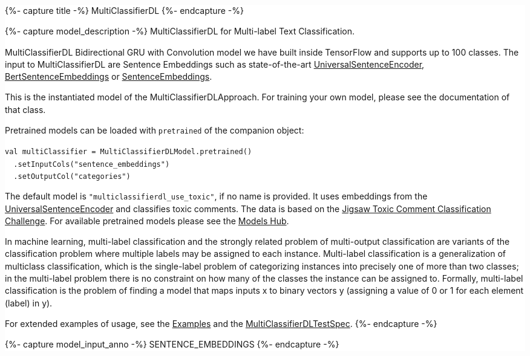 {%- capture title -%}
MultiClassifierDL
{%- endcapture -%}

{%- capture model_description -%}
MultiClassifierDL for Multi-label Text Classification.

MultiClassifierDL Bidirectional GRU with Convolution model we have built inside TensorFlow and supports up to 100 classes.
The input to MultiClassifierDL are Sentence Embeddings such as state-of-the-art
[UniversalSentenceEncoder](/docs/en/transformers#universalsentenceencoder),
[BertSentenceEmbeddings](/docs/en/transformers#bertsentenceembeddings) or
[SentenceEmbeddings](/docs/en/annotators#sentenceembeddings).

This is the instantiated model of the MultiClassifierDLApproach.
For training your own model, please see the documentation of that class.

Pretrained models can be loaded with `pretrained` of the companion object:
```
val multiClassifier = MultiClassifierDLModel.pretrained()
  .setInputCols("sentence_embeddings")
  .setOutputCol("categories")
```
The default model is `"multiclassifierdl_use_toxic"`, if no name is provided. It uses embeddings from the
[UniversalSentenceEncoder](/docs/en/transformers#universalsentenceencoder) and classifies toxic comments.
The data is based on the
[Jigsaw Toxic Comment Classification Challenge](https://www.kaggle.com/c/jigsaw-toxic-comment-classification-challenge/overview).
For available pretrained models please see the [Models Hub](https://nlp.johnsnowlabs.com/models?task=Text+Classification).

In machine learning, multi-label classification and the strongly related problem of multi-output classification are
variants of the classification problem where multiple labels may be assigned to each instance. Multi-label
classification is a generalization of multiclass classification, which is the single-label problem of categorizing
instances into precisely one of more than two classes; in the multi-label problem there is no constraint on how many
of the classes the instance can be assigned to.
Formally, multi-label classification is the problem of finding a model that maps inputs x to binary vectors y
(assigning a value of 0 or 1 for each element (label) in y).

For extended examples of usage, see the [Examples](https://github.com/JohnSnowLabs/spark-nlp/blob/master/examples/python/training/english/classification/MultiClassifierDL_train_multi_label_E2E_challenge_classifier.ipynb)
and the [MultiClassifierDLTestSpec](https://github.com/JohnSnowLabs/spark-nlp/blob/master/src/test/scala/com/johnsnowlabs/nlp/annotators/classifier/dl/MultiClassifierDLTestSpec.scala).
{%- endcapture -%}

{%- capture model_input_anno -%}
SENTENCE_EMBEDDINGS
{%- endcapture -%}
